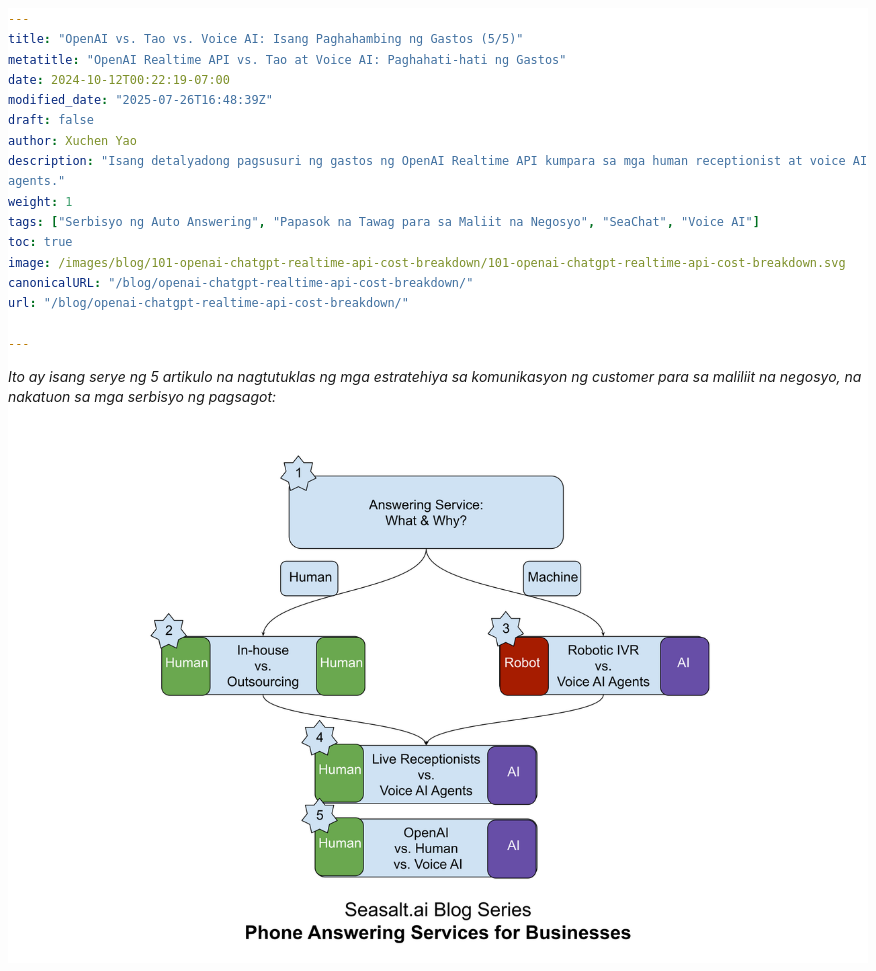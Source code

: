 ```yaml
---
title: "OpenAI vs. Tao vs. Voice AI: Isang Paghahambing ng Gastos (5/5)"
metatitle: "OpenAI Realtime API vs. Tao at Voice AI: Paghahati-hati ng Gastos"
date: 2024-10-12T00:22:19-07:00
modified_date: "2025-07-26T16:48:39Z"
draft: false
author: Xuchen Yao
description: "Isang detalyadong pagsusuri ng gastos ng OpenAI Realtime API kumpara sa mga human receptionist at voice AI agents."
weight: 1
tags: ["Serbisyo ng Auto Answering", "Papasok na Tawag para sa Maliit na Negosyo", "SeaChat", "Voice AI"]
toc: true
image: /images/blog/101-openai-chatgpt-realtime-api-cost-breakdown/101-openai-chatgpt-realtime-api-cost-breakdown.svg
canonicalURL: "/blog/openai-chatgpt-realtime-api-cost-breakdown/"
url: "/blog/openai-chatgpt-realtime-api-cost-breakdown/"

---
```



*Ito ay isang serye ng 5 artikulo na nagtutuklas ng mga estratehiya sa komunikasyon ng customer para sa maliliit na negosyo, na nakatuon sa mga serbisyo ng pagsagot:*

<br/>

<center>
<img height="100%" width="80%" style="background-color: #ffffff" src="/images/blog/101-openai-chatgpt-realtime-api-cost-breakdown/series-diagram.svg"  alt="Diagrama ng Serye ng Papasok na Tawag">
